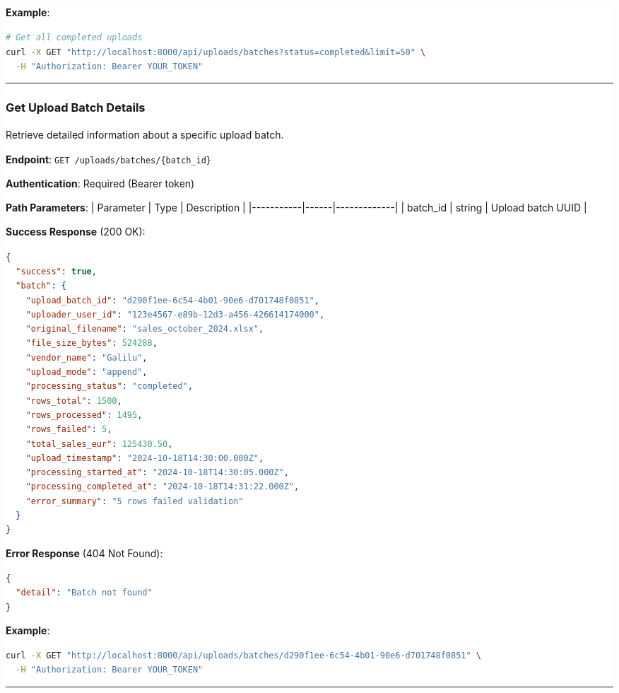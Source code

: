 **Example**:
```bash
# Get all completed uploads
curl -X GET "http://localhost:8000/api/uploads/batches?status=completed&limit=50" \
  -H "Authorization: Bearer YOUR_TOKEN"
```

---

### Get Upload Batch Details

Retrieve detailed information about a specific upload batch.

**Endpoint**: `GET /uploads/batches/{batch_id}`

**Authentication**: Required (Bearer token)

**Path Parameters**:
| Parameter | Type | Description |
|-----------|------|-------------|
| batch_id | string | Upload batch UUID |

**Success Response** (200 OK):
```json
{
  "success": true,
  "batch": {
    "upload_batch_id": "d290f1ee-6c54-4b01-90e6-d701748f0851",
    "uploader_user_id": "123e4567-e89b-12d3-a456-426614174000",
    "original_filename": "sales_october_2024.xlsx",
    "file_size_bytes": 524288,
    "vendor_name": "Galilu",
    "upload_mode": "append",
    "processing_status": "completed",
    "rows_total": 1500,
    "rows_processed": 1495,
    "rows_failed": 5,
    "total_sales_eur": 125430.50,
    "upload_timestamp": "2024-10-18T14:30:00.000Z",
    "processing_started_at": "2024-10-18T14:30:05.000Z",
    "processing_completed_at": "2024-10-18T14:31:22.000Z",
    "error_summary": "5 rows failed validation"
  }
}
```

**Error Response** (404 Not Found):
```json
{
  "detail": "Batch not found"
}
```

**Example**:
```bash
curl -X GET "http://localhost:8000/api/uploads/batches/d290f1ee-6c54-4b01-90e6-d701748f0851" \
  -H "Authorization: Bearer YOUR_TOKEN"
```

---